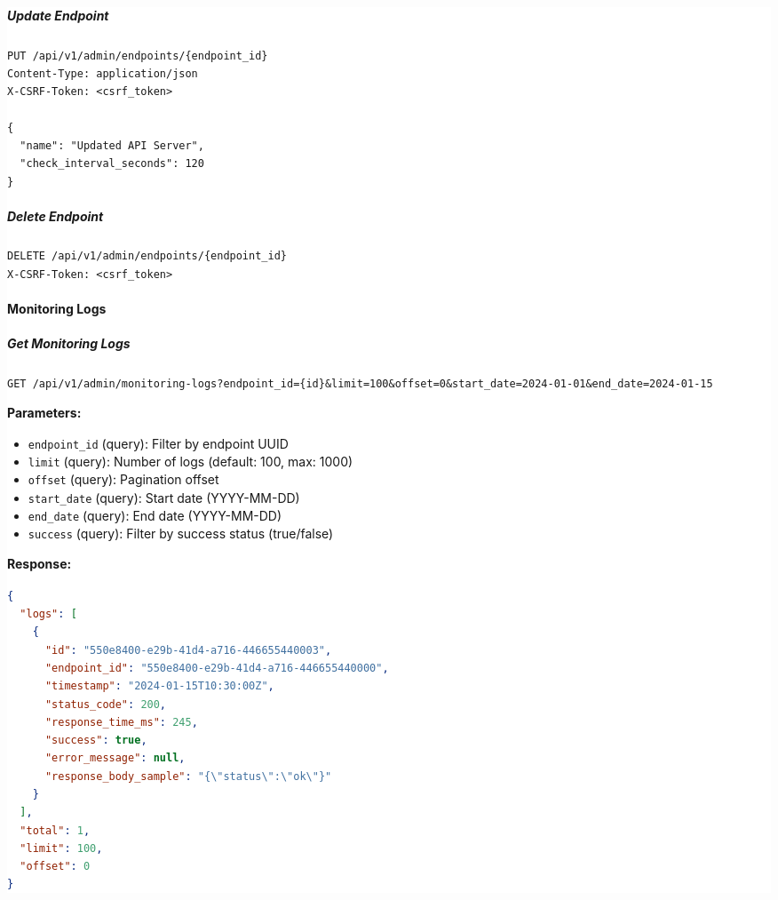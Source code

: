 ```http
```

##### Update Endpoint
```http
PUT /api/v1/admin/endpoints/{endpoint_id}
Content-Type: application/json
X-CSRF-Token: <csrf_token>

{
  "name": "Updated API Server",
  "check_interval_seconds": 120
}
```

##### Delete Endpoint
```http
DELETE /api/v1/admin/endpoints/{endpoint_id}
X-CSRF-Token: <csrf_token>
```

#### Monitoring Logs

##### Get Monitoring Logs
```http
GET /api/v1/admin/monitoring-logs?endpoint_id={id}&limit=100&offset=0&start_date=2024-01-01&end_date=2024-01-15
```

**Parameters:**
- `endpoint_id` (query): Filter by endpoint UUID
- `limit` (query): Number of logs (default: 100, max: 1000)
- `offset` (query): Pagination offset
- `start_date` (query): Start date (YYYY-MM-DD)
- `end_date` (query): End date (YYYY-MM-DD)
- `success` (query): Filter by success status (true/false)

**Response:**
```json
{
  "logs": [
    {
      "id": "550e8400-e29b-41d4-a716-446655440003",
      "endpoint_id": "550e8400-e29b-41d4-a716-446655440000",
      "timestamp": "2024-01-15T10:30:00Z",
      "status_code": 200,
      "response_time_ms": 245,
      "success": true,
      "error_message": null,
      "response_body_sample": "{\"status\":\"ok\"}"
    }
  ],
  "total": 1,
  "limit": 100,
  "offset": 0
}
```
